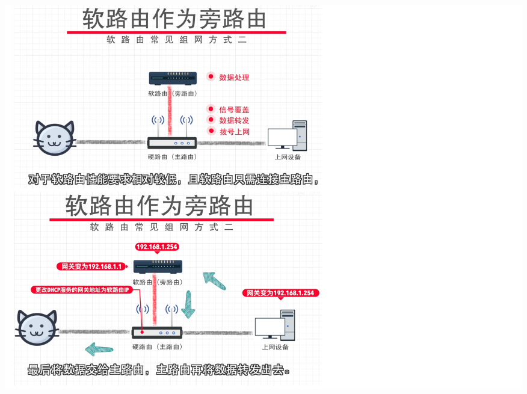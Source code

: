 <img src="Soft Router-Notes.assets/image-20211108013625439.png" alt="image-20211108013625439" style="margin-left:30px;zoom:50%;" />

<img src="Soft Router-Notes.assets/image-20211108013116605.png" alt="image-20211108013116605" style="margin-left:30px;zoom:50%;" />
